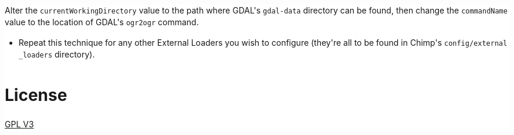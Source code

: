 Alter the ``currentWorkingDirectory`` value to the path where GDAL's ``gdal-data`` directory can be found, then change the ``commandName`` value to the location of GDAL's ``ogr2ogr`` command.

* Repeat this technique for any other External Loaders you wish to configure (they're all to be found in Chimp's ``config/external_loaders`` directory).

# License

[GPL V3](https://github.com/wmfs/chimp/blob/master/LICENSE)




